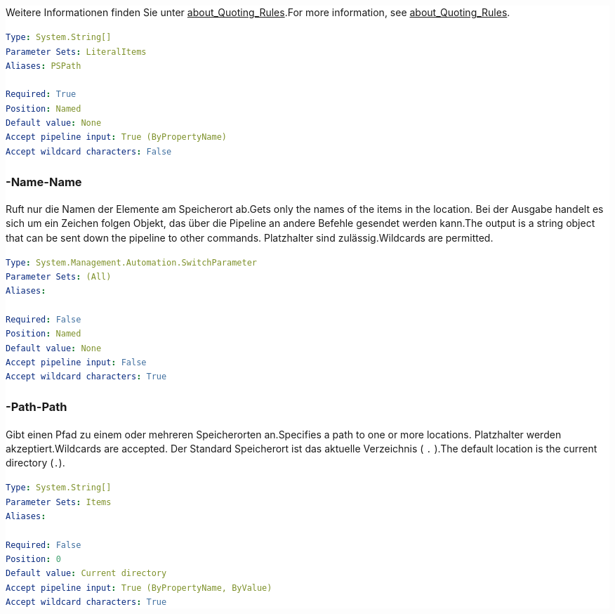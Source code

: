 <span data-ttu-id="e44c4-276">Weitere Informationen finden Sie unter [about_Quoting_Rules](../Microsoft.Powershell.Core/About/about_Quoting_Rules.md).</span><span class="sxs-lookup"><span data-stu-id="e44c4-276">For more information, see [about_Quoting_Rules](../Microsoft.Powershell.Core/About/about_Quoting_Rules.md).</span></span>

```yaml
Type: System.String[]
Parameter Sets: LiteralItems
Aliases: PSPath

Required: True
Position: Named
Default value: None
Accept pipeline input: True (ByPropertyName)
Accept wildcard characters: False
```

### <span data-ttu-id="e44c4-277">-Name</span><span class="sxs-lookup"><span data-stu-id="e44c4-277">-Name</span></span>

<span data-ttu-id="e44c4-278">Ruft nur die Namen der Elemente am Speicherort ab.</span><span class="sxs-lookup"><span data-stu-id="e44c4-278">Gets only the names of the items in the location.</span></span> <span data-ttu-id="e44c4-279">Bei der Ausgabe handelt es sich um ein Zeichen folgen Objekt, das über die Pipeline an andere Befehle gesendet werden kann.</span><span class="sxs-lookup"><span data-stu-id="e44c4-279">The output is a string object that can be sent down the pipeline to other commands.</span></span> <span data-ttu-id="e44c4-280">Platzhalter sind zulässig.</span><span class="sxs-lookup"><span data-stu-id="e44c4-280">Wildcards are permitted.</span></span>

```yaml
Type: System.Management.Automation.SwitchParameter
Parameter Sets: (All)
Aliases:

Required: False
Position: Named
Default value: None
Accept pipeline input: False
Accept wildcard characters: True
```

### <span data-ttu-id="e44c4-281">-Path</span><span class="sxs-lookup"><span data-stu-id="e44c4-281">-Path</span></span>

<span data-ttu-id="e44c4-282">Gibt einen Pfad zu einem oder mehreren Speicherorten an.</span><span class="sxs-lookup"><span data-stu-id="e44c4-282">Specifies a path to one or more locations.</span></span> <span data-ttu-id="e44c4-283">Platzhalter werden akzeptiert.</span><span class="sxs-lookup"><span data-stu-id="e44c4-283">Wildcards are accepted.</span></span> <span data-ttu-id="e44c4-284">Der Standard Speicherort ist das aktuelle Verzeichnis ( `.` ).</span><span class="sxs-lookup"><span data-stu-id="e44c4-284">The default location is the current directory (`.`).</span></span>

```yaml
Type: System.String[]
Parameter Sets: Items
Aliases:

Required: False
Position: 0
Default value: Current directory
Accept pipeline input: True (ByPropertyName, ByValue)
Accept wildcard characters: True
```
